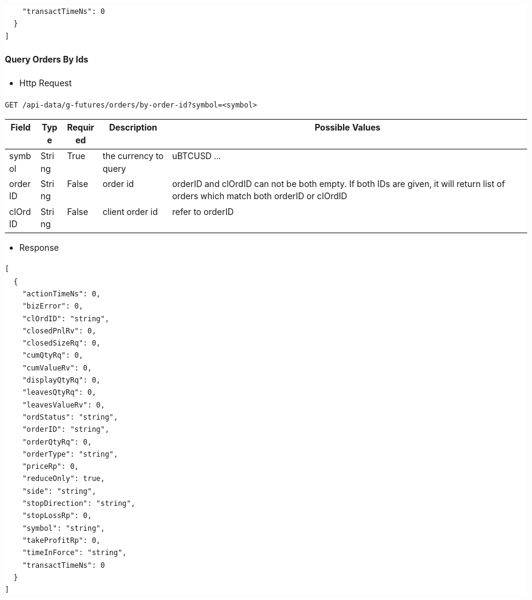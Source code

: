 ```
    "transactTimeNs": 0
  }
]
```

<a name="futureDataOrdersByIds"/>

#### Query Orders By Ids

* Http Request

```
GET /api-data/g-futures/orders/by-order-id?symbol=<symbol>
```

| Field    | Type     | Required | Description            | Possible Values                                                                                                                     |
|----------|----------|----------|------------------------|-------------------------------------------------------------------------------------------------------------------------------------|
| symbol   | String   | True     | the currency to query  | uBTCUSD ...                                                                                                                         |
| orderID  | String   | False    | order id               | orderID and clOrdID can not be both empty. If both IDs are given, it will return list of orders which match both orderID or clOrdID |
| clOrdID  | String   | False    | client order id        | refer to orderID                                                                                                                    |

* Response

```
[
  {
    "actionTimeNs": 0,
    "bizError": 0,
    "clOrdID": "string",
    "closedPnlRv": 0,
    "closedSizeRq": 0,
    "cumQtyRq": 0,
    "cumValueRv": 0,
    "displayQtyRq": 0,
    "leavesQtyRq": 0,
    "leavesValueRv": 0,
    "ordStatus": "string",
    "orderID": "string",
    "orderQtyRq": 0,
    "orderType": "string",
    "priceRp": 0,
    "reduceOnly": true,
    "side": "string",
    "stopDirection": "string",
    "stopLossRp": 0,
    "symbol": "string",
    "takeProfitRp": 0,
    "timeInForce": "string",
    "transactTimeNs": 0
  }
]
```
